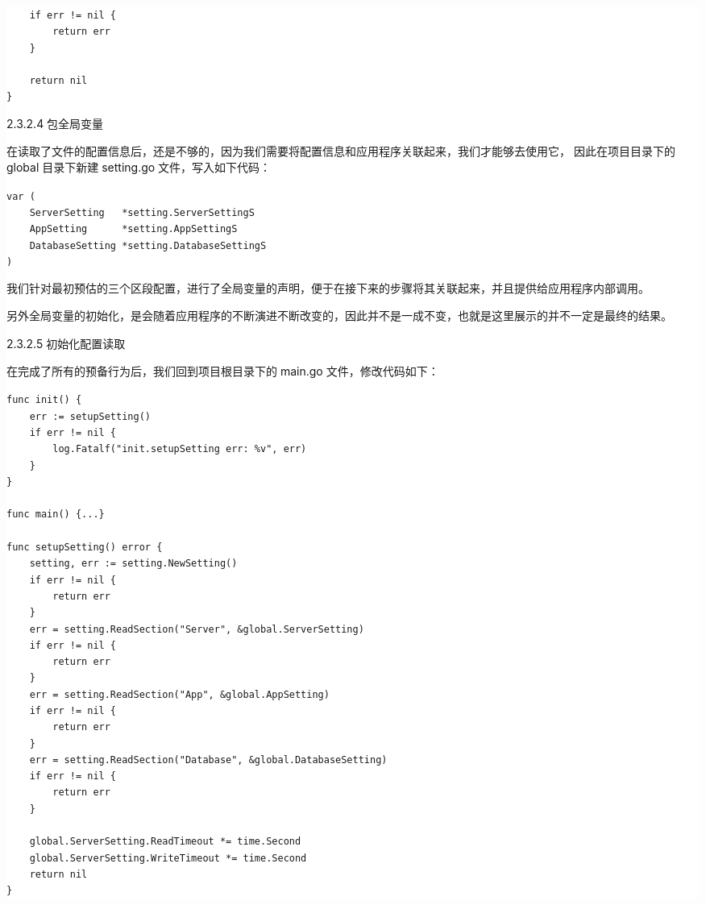 ```
    if err != nil {
        return err
    }

    return nil
}
```

2.3.2.4 包全局变量

在读取了文件的配置信息后，还是不够的，因为我们需要将配置信息和应用程序关联起来，我们才能够去使用它，
因此在项目目录下的 global 目录下新建 setting.go 文件，写入如下代码：
```
var (
    ServerSetting   *setting.ServerSettingS
    AppSetting      *setting.AppSettingS
    DatabaseSetting *setting.DatabaseSettingS
)
```

我们针对最初预估的三个区段配置，进行了全局变量的声明，便于在接下来的步骤将其关联起来，并且提供给应用程序内部调用。

另外全局变量的初始化，是会随着应用程序的不断演进不断改变的，因此并不是一成不变，也就是这里展示的并不一定是最终的结果。

2.3.2.5 初始化配置读取

在完成了所有的预备行为后，我们回到项目根目录下的 main.go 文件，修改代码如下：
```
func init() {
    err := setupSetting()
    if err != nil {
        log.Fatalf("init.setupSetting err: %v", err)
    }
}

func main() {...}

func setupSetting() error {
    setting, err := setting.NewSetting()
    if err != nil {
        return err
    }
    err = setting.ReadSection("Server", &global.ServerSetting)
    if err != nil {
        return err
    }
    err = setting.ReadSection("App", &global.AppSetting)
    if err != nil {
        return err
    }
    err = setting.ReadSection("Database", &global.DatabaseSetting)
    if err != nil {
        return err
    }

    global.ServerSetting.ReadTimeout *= time.Second
    global.ServerSetting.WriteTimeout *= time.Second
    return nil
}
```
